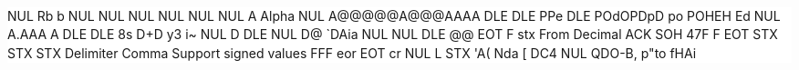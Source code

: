NUL
Rb
b
NUL
NUL
NUL
NUL
NUL
NUL
A
Alpha
NUL
A@@@@@A@@@AAAA
DLE
DLE
PPe
DLE
POdOPDpD
po
POHEH
Ed
NUL
A.AAA
A
DLE
DLE
8s D+D
y3 i~
NUL
D
DLE
NUL
D@ `DAia
NUL
NUL
DLE
@@
EOT
F stx
From Decimal
ACK
SOH
47F
F
EOT
STX
STX
STX
Delimiter
Comma
Support signed values
FFF eor
EOT
cr
NUL
L
STX
'A(
Nda  [
DC4
NUL
QDO-B,
p"to
fHAi